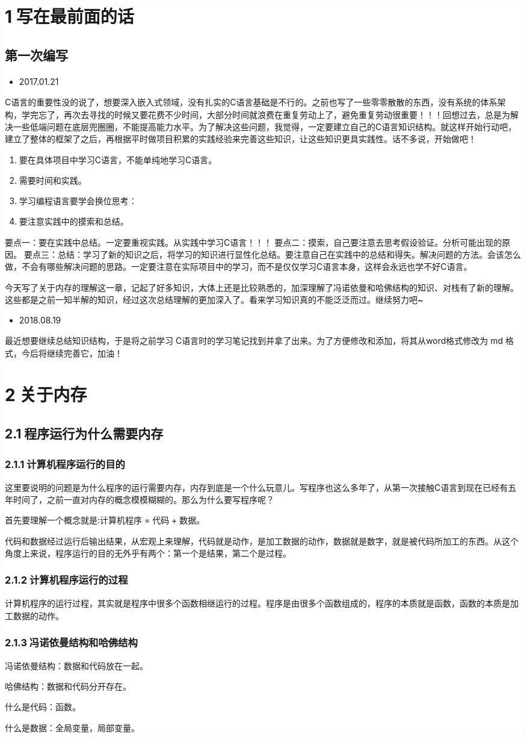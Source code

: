 #  1 写在最前面的话

## 第一次编写
- 2017.01.21

C语言的重要性没的说了，想要深入嵌入式领域，没有扎实的C语言基础是不行的。之前也写了一些零零散散的东西，没有系统的体系架构，学完忘了，再次去寻找的时候又要花费不少时间，大部分时间就浪费在重复劳动上了，避免重复劳动很重要！！！回想过去，总是为解决一些低端问题在底层兜圈圈，不能提高能力水平。为了解决这些问题，我觉得，一定要建立自己的C语言知识结构。就这样开始行动吧，建立了整体的框架了之后，再根据平时做项目积累的实践经验来完善这些知识，让这些知识更具实践性。话不多说，开始做吧！

1. 要在具体项目中学习C语言，不能单纯地学习C语言。

2. 需要时间和实践。
3. 学习编程语言要学会换位思考：
4. 要注意实践中的摸索和总结。

要点一：要在实践中总结。一定要重视实践。从实践中学习C语言！！！
要点二：摸索，自己要注意去思考假设验证。分析可能出现的原因。
要点三：总结：学习了新的知识之后，将学习的知识进行显性化总结。要注意自己在实践中的总结和得失。解决问题的方法。会该怎么做，不会有哪些解决问题的思路。一定要注意在实际项目中的学习，而不是仅仅学习C语言本身，这样会永远也学不好C语言。        

今天写了关于内存的理解这一章，记起了好多知识，大体上还是比较熟悉的，加深理解了冯诺依曼和哈佛结构的知识、对栈有了新的理解。这些都是之前一知半解的知识，经过这次总结理解的更加深入了。看来学习知识真的不能泛泛而过。继续努力吧~

- 2018.08.19

最近想要继续总结知识结构，于是将之前学习 C语言时的学习笔记找到并拿了出来。为了方便修改和添加，将其从word格式修改为 md 格式，今后将继续完善它，加油！ 

#  2 关于内存

## 2.1 程序运行为什么需要内存

### 2.1.1 计算机程序运行的目的

这里要说明的问题是为什么程序的运行需要内存，内存到底是一个什么玩意儿。写程序也这么多年了，从第一次接触C语言到现在已经有五年时间了，之前一直对内存的概念模模糊糊的。那么为什么要写程序呢？

首先要理解一个概念就是:计算机程序 = 代码 + 数据。

代码和数据经过运行后输出结果，从宏观上来理解，代码就是动作，是加工数据的动作，数据就是数字，就是被代码所加工的东西。从这个角度上来说，程序运行的目的无外乎有两个：第一个是结果，第二个是过程。

### 2.1.2 计算机程序运行的过程

计算机程序的运行过程，其实就是程序中很多个函数相继运行的过程。程序是由很多个函数组成的，程序的本质就是函数，函数的本质是加工数据的动作。

### 2.1.3 冯诺依曼结构和哈佛结构

冯诺依曼结构：数据和代码放在一起。

哈佛结构：数据和代码分开存在。

什么是代码：函数。

什么是数据：全局变量，局部变量。
